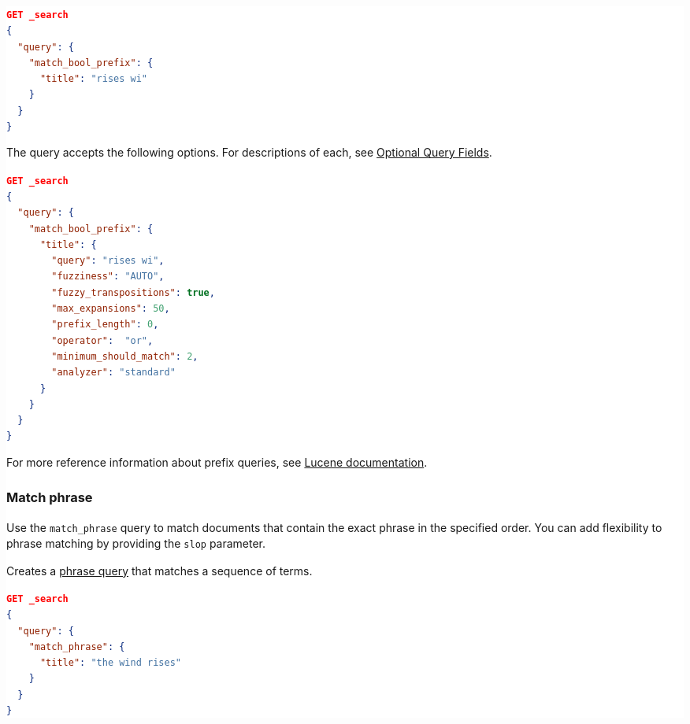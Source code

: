 
```json
GET _search
{
  "query": {
    "match_bool_prefix": {
      "title": "rises wi"
    }
  }
}
```

The query accepts the following options. For descriptions of each, see [Optional Query Fields](#optional-query-fields).

```json
GET _search
{
  "query": {
    "match_bool_prefix": {
      "title": {
        "query": "rises wi",
        "fuzziness": "AUTO",
        "fuzzy_transpositions": true,
        "max_expansions": 50,
        "prefix_length": 0,
        "operator":  "or",
        "minimum_should_match": 2,
        "analyzer": "standard"
      }
    }
  }
}
```

For more reference information about prefix queries, see [Lucene documentation](https://lucene.apache.org/core/8_9_0/core/org/apache/lucene/search/PrefixQuery.html).
### Match phrase

Use the `match_phrase` query to match documents that contain the exact phrase in the specified order. You can add flexibility to phrase matching by providing the `slop` parameter.

Creates a [phrase query](https://lucene.apache.org/core/8_9_0/core/org/apache/lucene/search/PhraseQuery.html) that matches a sequence of terms.

```json
GET _search
{
  "query": {
    "match_phrase": {
      "title": "the wind rises"
    }
  }
}
```
